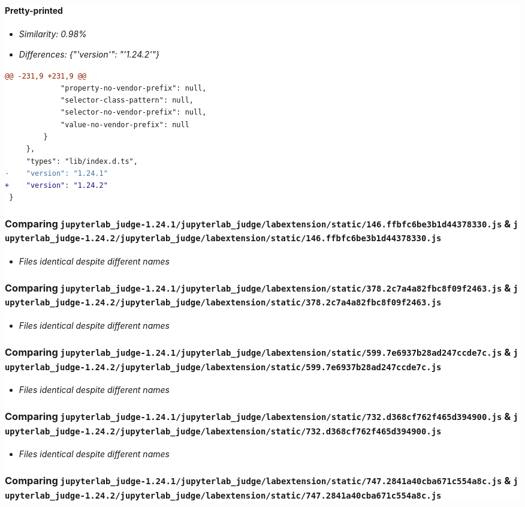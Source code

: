 #### Pretty-printed

 * *Similarity: 0.98%*

 * *Differences: {"'version'": "'1.24.2'"}*

```diff
@@ -231,9 +231,9 @@
             "property-no-vendor-prefix": null,
             "selector-class-pattern": null,
             "selector-no-vendor-prefix": null,
             "value-no-vendor-prefix": null
         }
     },
     "types": "lib/index.d.ts",
-    "version": "1.24.1"
+    "version": "1.24.2"
 }
```

### Comparing `jupyterlab_judge-1.24.1/jupyterlab_judge/labextension/static/146.ffbfc6be3b1d44378330.js` & `jupyterlab_judge-1.24.2/jupyterlab_judge/labextension/static/146.ffbfc6be3b1d44378330.js`

 * *Files identical despite different names*

### Comparing `jupyterlab_judge-1.24.1/jupyterlab_judge/labextension/static/378.2c7a4a82fbc8f09f2463.js` & `jupyterlab_judge-1.24.2/jupyterlab_judge/labextension/static/378.2c7a4a82fbc8f09f2463.js`

 * *Files identical despite different names*

### Comparing `jupyterlab_judge-1.24.1/jupyterlab_judge/labextension/static/599.7e6937b28ad247ccde7c.js` & `jupyterlab_judge-1.24.2/jupyterlab_judge/labextension/static/599.7e6937b28ad247ccde7c.js`

 * *Files identical despite different names*

### Comparing `jupyterlab_judge-1.24.1/jupyterlab_judge/labextension/static/732.d368cf762f465d394900.js` & `jupyterlab_judge-1.24.2/jupyterlab_judge/labextension/static/732.d368cf762f465d394900.js`

 * *Files identical despite different names*

### Comparing `jupyterlab_judge-1.24.1/jupyterlab_judge/labextension/static/747.2841a40cba671c554a8c.js` & `jupyterlab_judge-1.24.2/jupyterlab_judge/labextension/static/747.2841a40cba671c554a8c.js`
